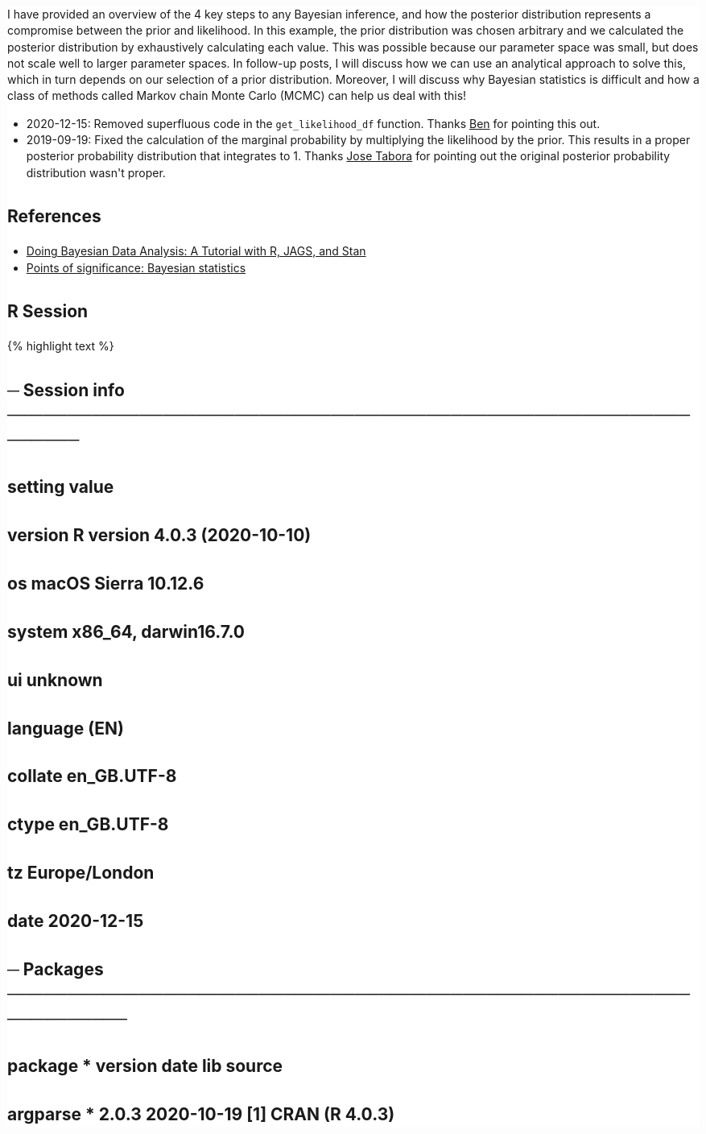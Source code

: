 I have provided an overview of the 4 key steps to any Bayesian inference, and 
how the posterior distribution represents a compromise between the prior and 
likelihood. In this example, the prior distribution was chosen arbitrary and we 
calculated the posterior distribution by exhaustively calculating each value. 
This was possible because our parameter space was small, but does not scale well 
to larger parameter spaces. In follow-up posts, I will discuss how we can use an 
analytical approach to solve this, which in turn depends on our selection of a 
prior distribution. Moreover, I will discuss why Bayesian statistics is 
difficult and how a class of methods called Markov chain Monte Carlo (MCMC) can 
help us deal with this!

* 2020-12-15: Removed superfluous code in the `get_likelihood_df` function.
    Thanks [Ben](https://disqus.com/by/disqus_bennyp/) for pointing this out.
* 2019-09-19: Fixed the calculation of the marginal probability by multiplying 
    the likelihood by the prior. This results in a proper posterior probability
    distribution that integrates to 1. Thanks [Jose Tabora](https://disqus.com/by/disqus_cKBlo84jcJ/) 
    for pointing out the original posterior probability distribution wasn't 
    proper.

## References

* [Doing Bayesian Data Analysis: A Tutorial with R, JAGS, and Stan](https://sites.google.com/site/doingbayesiandataanalysis/)
* [Points of significance: Bayesian statistics](www.nature.com/nmeth/journal/v12/n5/full/nmeth.3368.html)

## R Session


{% highlight text %}
## ─ Session info ───────────────────────────────────────────────────────────────
##  setting  value                       
##  version  R version 4.0.3 (2020-10-10)
##  os       macOS Sierra 10.12.6        
##  system   x86_64, darwin16.7.0        
##  ui       unknown                     
##  language (EN)                        
##  collate  en_GB.UTF-8                 
##  ctype    en_GB.UTF-8                 
##  tz       Europe/London               
##  date     2020-12-15                  
## 
## ─ Packages ───────────────────────────────────────────────────────────────────
##  package     * version  date       lib source        
##  argparse    * 2.0.3    2020-10-19 [1] CRAN (R 4.0.3)